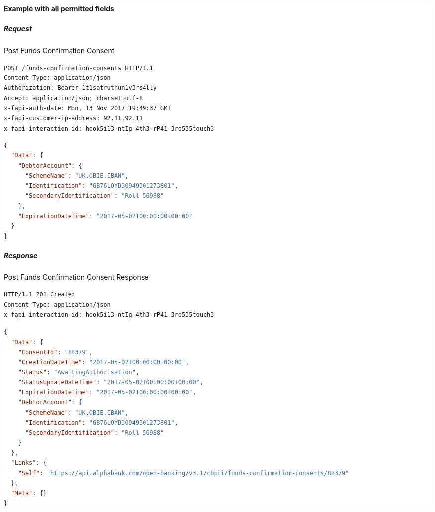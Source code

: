 #### Example with all permitted fields

##### Request

Post Funds Confirmation Consent

```
POST /funds-confirmation-consents HTTP/1.1
Content-Type: application/json
Authorization: Bearer 1t1satruthun1v3rs4lly
Accept: application/json; charset=utf-8
x-fapi-auth-date: Mon, 13 Nov 2017 19:49:37 GMT    
x-fapi-customer-ip-address: 92.11.92.11
x-fapi-interaction-id: hook5i13-ntIg-4th3-rP41-3ro535touch3
```

```json
{
  "Data": {
    "DebtorAccount": {
      "SchemeName": "UK.OBIE.IBAN",
      "Identification": "GB76LOYD30949301273801",
      "SecondaryIdentification": "Roll 56988"
    },
    "ExpirationDateTime": "2017-05-02T00:00:00+00:00"
  }
}
```

##### Response

Post Funds Confirmation Consent Response

```
HTTP/1.1 201 Created
Content-Type: application/json
x-fapi-interaction-id: hook5i13-ntIg-4th3-rP41-3ro535touch3
```

```json
{
  "Data": {
    "ConsentId": "88379",
    "CreationDateTime": "2017-05-02T00:00:00+00:00",
    "Status": "AwaitingAuthorisation",
    "StatusUpdateDateTime": "2017-05-02T00:00:00+00:00",
    "ExpirationDateTime": "2017-05-02T00:00:00+00:00",
    "DebtorAccount": {
      "SchemeName": "UK.OBIE.IBAN",
      "Identification": "GB76LOYD30949301273801",
      "SecondaryIdentification": "Roll 56988"
    }
  },
  "Links": {
    "Self": "https://api.alphabank.com/open-banking/v3.1/cbpii/funds-confirmation-consents/88379"
  },
  "Meta": {}
}
```
